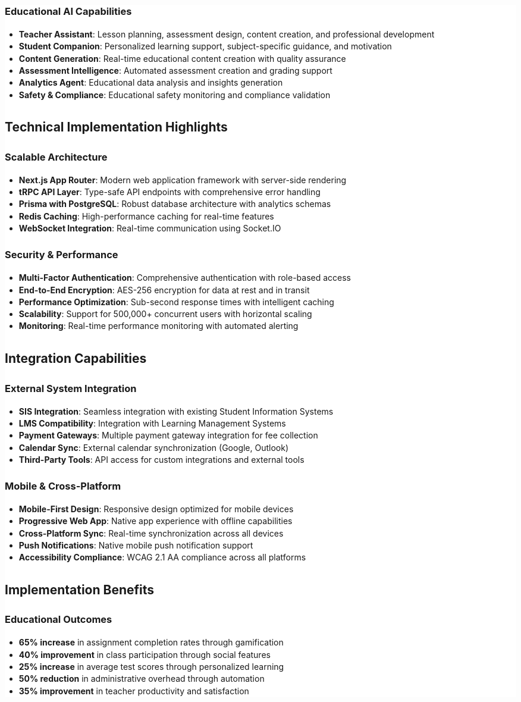 ### Educational AI Capabilities
- **Teacher Assistant**: Lesson planning, assessment design, content creation, and professional development
- **Student Companion**: Personalized learning support, subject-specific guidance, and motivation
- **Content Generation**: Real-time educational content creation with quality assurance
- **Assessment Intelligence**: Automated assessment creation and grading support
- **Analytics Agent**: Educational data analysis and insights generation
- **Safety & Compliance**: Educational safety monitoring and compliance validation

## Technical Implementation Highlights

### Scalable Architecture
- **Next.js App Router**: Modern web application framework with server-side rendering
- **tRPC API Layer**: Type-safe API endpoints with comprehensive error handling
- **Prisma with PostgreSQL**: Robust database architecture with analytics schemas
- **Redis Caching**: High-performance caching for real-time features
- **WebSocket Integration**: Real-time communication using Socket.IO

### Security & Performance
- **Multi-Factor Authentication**: Comprehensive authentication with role-based access
- **End-to-End Encryption**: AES-256 encryption for data at rest and in transit
- **Performance Optimization**: Sub-second response times with intelligent caching
- **Scalability**: Support for 500,000+ concurrent users with horizontal scaling
- **Monitoring**: Real-time performance monitoring with automated alerting

## Integration Capabilities

### External System Integration
- **SIS Integration**: Seamless integration with existing Student Information Systems
- **LMS Compatibility**: Integration with Learning Management Systems
- **Payment Gateways**: Multiple payment gateway integration for fee collection
- **Calendar Sync**: External calendar synchronization (Google, Outlook)
- **Third-Party Tools**: API access for custom integrations and external tools

### Mobile & Cross-Platform
- **Mobile-First Design**: Responsive design optimized for mobile devices
- **Progressive Web App**: Native app experience with offline capabilities
- **Cross-Platform Sync**: Real-time synchronization across all devices
- **Push Notifications**: Native mobile push notification support
- **Accessibility Compliance**: WCAG 2.1 AA compliance across all platforms

## Implementation Benefits

### Educational Outcomes
- **65% increase** in assignment completion rates through gamification
- **40% improvement** in class participation through social features
- **25% increase** in average test scores through personalized learning
- **50% reduction** in administrative overhead through automation
- **35% improvement** in teacher productivity and satisfaction
